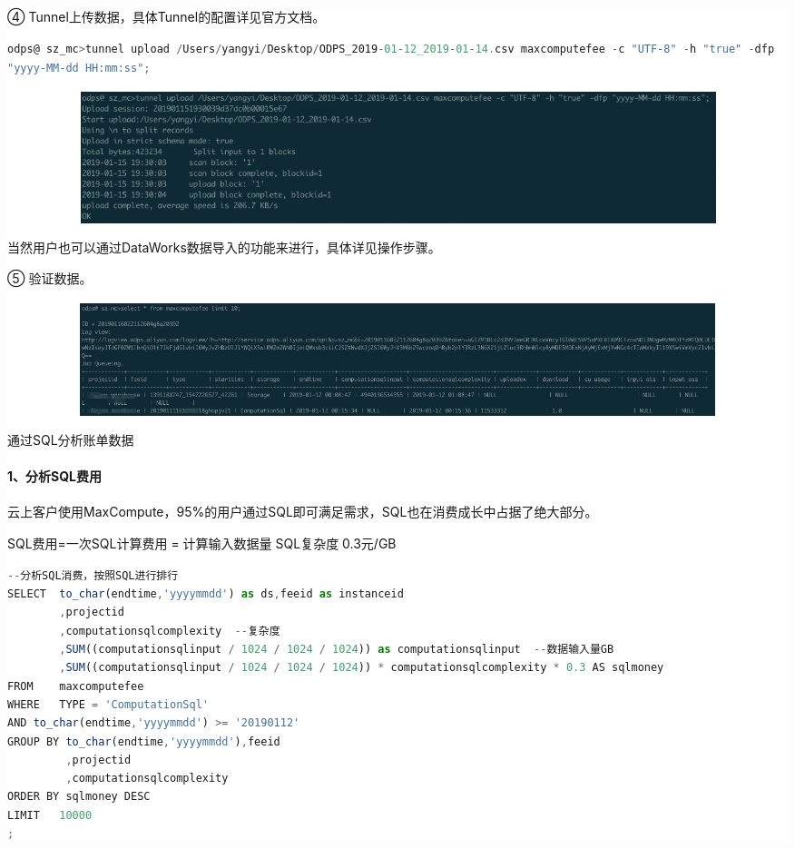 ④ Tunnel上传数据，具体Tunnel的配置详见官方文档。

```js
odps@ sz_mc>tunnel upload /Users/yangyi/Desktop/ODPS_2019-01-12_2019-01-14.csv maxcomputefee -c "UTF-8" -h "true" -dfp "yyyy-MM-dd HH:mm:ss";
```

<div style="text-align:center" align="center">
<img src="/images/MaxCompute账单8.png" align="center" />
</div>

当然用户也可以通过DataWorks数据导入的功能来进行，具体详见操作步骤。

⑤ 验证数据。

<div style="text-align:center" align="center">
<img src="/images/MaxCompute账单9.png" align="center" />
</div>

通过SQL分析账单数据

<h4>1、分析SQL费用</h4>

云上客户使用MaxCompute，95%的用户通过SQL即可满足需求，SQL也在消费成长中占据了绝大部分。

SQL费用=一次SQL计算费用 = 计算输入数据量 SQL复杂度 0.3元/GB

```js
--分析SQL消费，按照SQL进行排行
SELECT  to_char(endtime,'yyyymmdd') as ds,feeid as instanceid
        ,projectid
        ,computationsqlcomplexity  --复杂度
        ,SUM((computationsqlinput / 1024 / 1024 / 1024)) as computationsqlinput  --数据输入量GB
        ,SUM((computationsqlinput / 1024 / 1024 / 1024)) * computationsqlcomplexity * 0.3 AS sqlmoney
FROM    maxcomputefee
WHERE   TYPE = 'ComputationSql'
AND to_char(endtime,'yyyymmdd') >= '20190112'
GROUP BY to_char(endtime,'yyyymmdd'),feeid
         ,projectid
         ,computationsqlcomplexity
ORDER BY sqlmoney DESC 
LIMIT   10000
;
```
